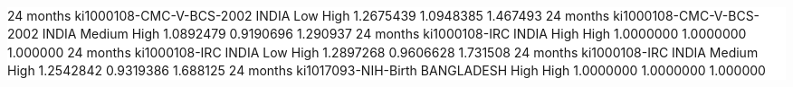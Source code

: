 24 months   ki1000108-CMC-V-BCS-2002   INDIA                          Low                  High              1.2675439   1.0948385   1.467493
24 months   ki1000108-CMC-V-BCS-2002   INDIA                          Medium               High              1.0892479   0.9190696   1.290937
24 months   ki1000108-IRC              INDIA                          High                 High              1.0000000   1.0000000   1.000000
24 months   ki1000108-IRC              INDIA                          Low                  High              1.2897268   0.9606628   1.731508
24 months   ki1000108-IRC              INDIA                          Medium               High              1.2542842   0.9319386   1.688125
24 months   ki1017093-NIH-Birth        BANGLADESH                     High                 High              1.0000000   1.0000000   1.000000
